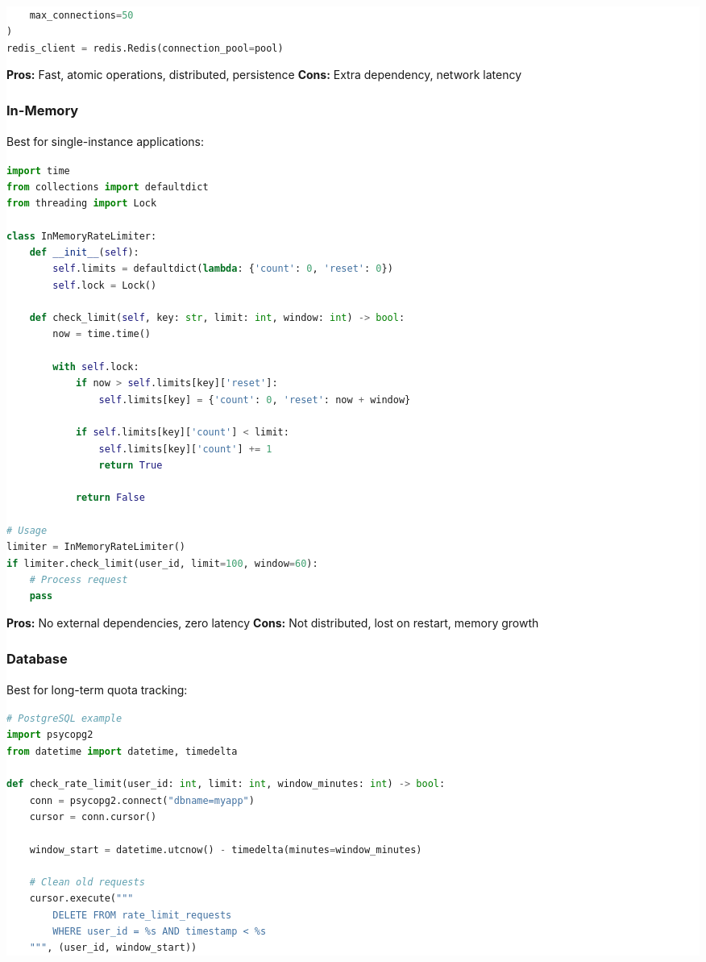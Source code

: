 ```python
    max_connections=50
)
redis_client = redis.Redis(connection_pool=pool)
```

**Pros:** Fast, atomic operations, distributed, persistence
**Cons:** Extra dependency, network latency

### In-Memory

Best for single-instance applications:

```python
import time
from collections import defaultdict
from threading import Lock

class InMemoryRateLimiter:
    def __init__(self):
        self.limits = defaultdict(lambda: {'count': 0, 'reset': 0})
        self.lock = Lock()

    def check_limit(self, key: str, limit: int, window: int) -> bool:
        now = time.time()

        with self.lock:
            if now > self.limits[key]['reset']:
                self.limits[key] = {'count': 0, 'reset': now + window}

            if self.limits[key]['count'] < limit:
                self.limits[key]['count'] += 1
                return True

            return False

# Usage
limiter = InMemoryRateLimiter()
if limiter.check_limit(user_id, limit=100, window=60):
    # Process request
    pass
```

**Pros:** No external dependencies, zero latency
**Cons:** Not distributed, lost on restart, memory growth

### Database

Best for long-term quota tracking:

```python
# PostgreSQL example
import psycopg2
from datetime import datetime, timedelta

def check_rate_limit(user_id: int, limit: int, window_minutes: int) -> bool:
    conn = psycopg2.connect("dbname=myapp")
    cursor = conn.cursor()

    window_start = datetime.utcnow() - timedelta(minutes=window_minutes)

    # Clean old requests
    cursor.execute("""
        DELETE FROM rate_limit_requests
        WHERE user_id = %s AND timestamp < %s
    """, (user_id, window_start))

```
